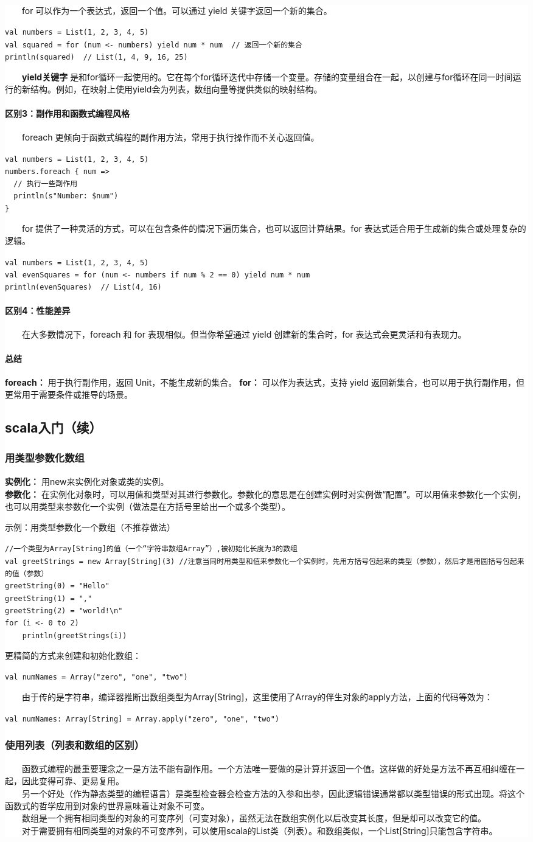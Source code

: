 ```
```  

&emsp;&emsp;for 可以作为一个表达式，返回一个值。可以通过 yield 关键字返回一个新的集合。
```
val numbers = List(1, 2, 3, 4, 5)
val squared = for (num <- numbers) yield num * num  // 返回一个新的集合
println(squared)  // List(1, 4, 9, 16, 25)
```  
&emsp;&emsp;**yield关键字** 是和for循环一起使用的。它在每个for循环迭代中存储一个变量。存储的变量组合在一起，以创建与for循环在同一时间运行的新结构。例如，在映射上使用yield会为列表，数组向量等提供类似的映射结构。  

#### 区别3：副作用和函数式编程风格
&emsp;&emsp;foreach 更倾向于函数式编程的副作用方法，常用于执行操作而不关心返回值。  
```
val numbers = List(1, 2, 3, 4, 5)
numbers.foreach { num =>
  // 执行一些副作用
  println(s"Number: $num")
}
```  
&emsp;&emsp;for 提供了一种灵活的方式，可以在包含条件的情况下遍历集合，也可以返回计算结果。for 表达式适合用于生成新的集合或处理复杂的逻辑。  
```
val numbers = List(1, 2, 3, 4, 5)
val evenSquares = for (num <- numbers if num % 2 == 0) yield num * num
println(evenSquares)  // List(4, 16)
```  
#### 区别4：性能差异
&emsp;&emsp;在大多数情况下，foreach 和 for 表现相似。但当你希望通过 yield 创建新的集合时，for 表达式会更灵活和有表现力。  

#### 总结
**foreach：** 用于执行副作用，返回 Unit，不能生成新的集合。
**for：** 可以作为表达式，支持 yield 返回新集合，也可以用于执行副作用，但更常用于需要条件或推导的场景。  

## scala入门（续）
### 用类型参数化数组  
**实例化：** 用new来实例化对象或类的实例。  
**参数化：** 在实例化对象时，可以用值和类型对其进行参数化。参数化的意思是在创建实例时对实例做“配置”。可以用值来参数化一个实例，也可以用类型来参数化一个实例（做法是在方括号里给出一个或多个类型）。  

示例：用类型参数化一个数组（不推荐做法）  
```
//一个类型为Array[String]的值（一个“字符串数组Array”）,被初始化长度为3的数组
val greetStrings = new Array[String](3) //注意当同时用类型和值来参数化一个实例时，先用方括号包起来的类型（参数），然后才是用圆括号包起来的值（参数）
greetString(0) = "Hello"
greetString(1) = ","
greetString(2) = "world!\n"
for (i <- 0 to 2)
    println(greetStrings(i))
```  

更精简的方式来创建和初始化数组：  
```
val numNames = Array("zero", "one", "two")
```  
&emsp;&emsp;由于传的是字符串，编译器推断出数组类型为Array[String]，这里使用了Array的伴生对象的apply方法，上面的代码等效为：  
```
val numNames: Array[String] = Array.apply("zero", "one", "two")
```  
### 使用列表（列表和数组的区别）  
&emsp;&emsp;函数式编程的最重要理念之一是方法不能有副作用。一个方法唯一要做的是计算并返回一个值。这样做的好处是方法不再互相纠缠在一起，因此变得可靠、更易复用。  
&emsp;&emsp;另一个好处（作为静态类型的编程语言）是类型检查器会检查方法的入参和出参，因此逻辑错误通常都以类型错误的形式出现。将这个函数式的哲学应用到对象的世界意味着让对象不可变。  
&emsp;&emsp;数组是一个拥有相同类型的对象的可变序列（可变对象），虽然无法在数组实例化以后改变其长度，但是却可以改变它的值。  
&emsp;&emsp;对于需要拥有相同类型的对象的不可变序列，可以使用scala的List类（列表）。和数组类似，一个List[String]只能包含字符串。  
